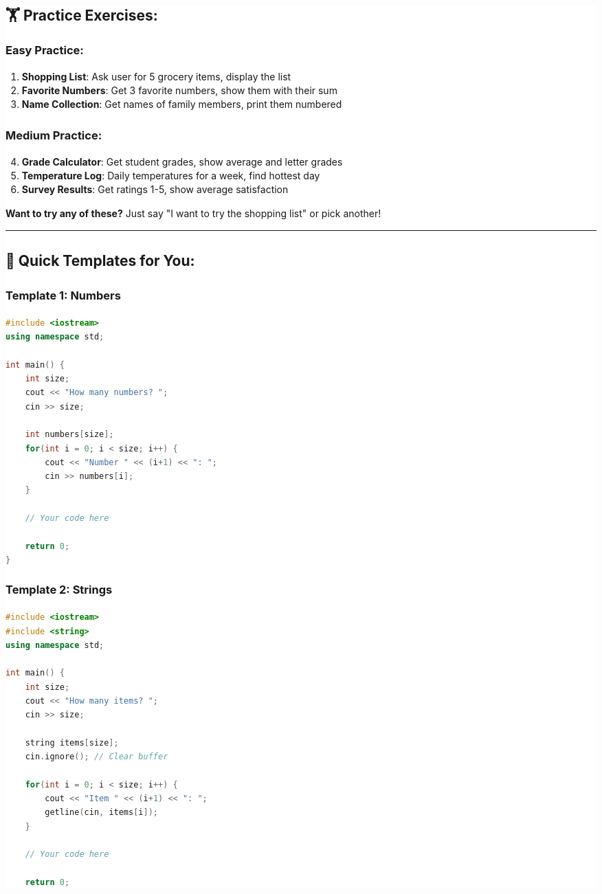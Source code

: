 
## **🏋️ Practice Exercises:**

### **Easy Practice:**
1. **Shopping List**: Ask user for 5 grocery items, display the list
2. **Favorite Numbers**: Get 3 favorite numbers, show them with their sum
3. **Name Collection**: Get names of family members, print them numbered

### **Medium Practice:**
4. **Grade Calculator**: Get student grades, show average and letter grades
5. **Temperature Log**: Daily temperatures for a week, find hottest day
6. **Survey Results**: Get ratings 1-5, show average satisfaction

**Want to try any of these?** Just say "I want to try the shopping list" or pick another!

---

## **🎯 Quick Templates for You:**

### **Template 1: Numbers**
```cpp
#include <iostream>
using namespace std;

int main() {
    int size;
    cout << "How many numbers? ";
    cin >> size;
    
    int numbers[size];
    for(int i = 0; i < size; i++) {
        cout << "Number " << (i+1) << ": ";
        cin >> numbers[i];
    }
    
    // Your code here
    
    return 0;
}
```

### **Template 2: Strings**
```cpp
#include <iostream>
#include <string>
using namespace std;

int main() {
    int size;
    cout << "How many items? ";
    cin >> size;
    
    string items[size];
    cin.ignore(); // Clear buffer
    
    for(int i = 0; i < size; i++) {
        cout << "Item " << (i+1) << ": ";
        getline(cin, items[i]);
    }
    
    // Your code here
    
    return 0;
```